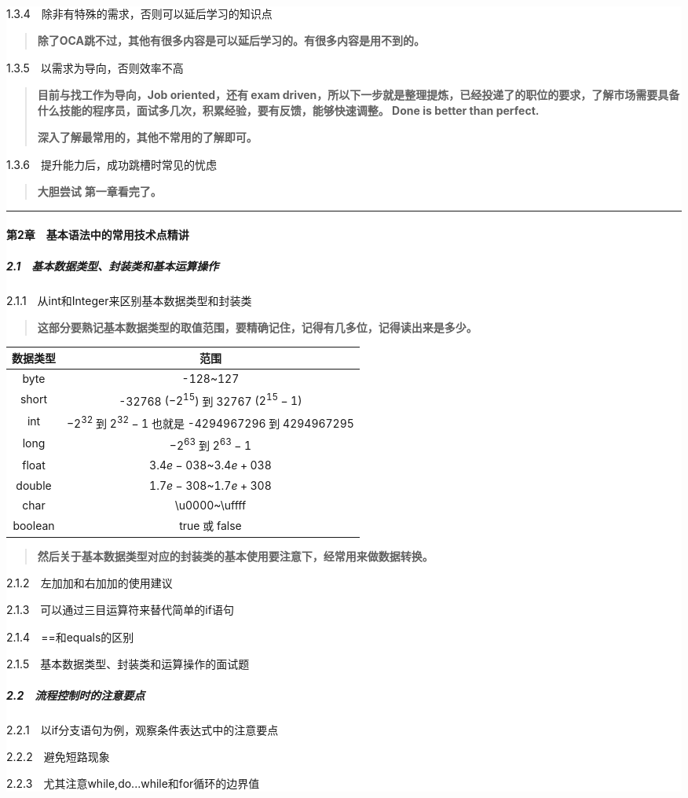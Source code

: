 1.3.4　除非有特殊的需求，否则可以延后学习的知识点 

> **除了OCA跳不过，其他有很多内容是可以延后学习的。有很多内容是用不到的。** 

1.3.5　以需求为导向，否则效率不高 

> **目前与找工作为导向，Job oriented，还有 exam driven，所以下一步就是整理提炼，已经投递了的职位的要求，了解市场需要具备什么技能的程序员，面试多几次，积累经验，要有反馈，能够快速调整。 Done is better than perfect.** 
>
> **深入了解最常用的，其他不常用的了解即可。** 

1.3.6　提升能力后，成功跳槽时常见的忧虑 

> **大胆尝试** 
> **第一章看完了。** 

---

#### 第2章　基本语法中的常用技术点精讲 

##### 2.1　基本数据类型、封装类和基本运算操作 
2.1.1　从int和Integer来区别基本数据类型和封装类 

> **这部分要熟记基本数据类型的取值范围，要精确记住，记得有几多位，记得读出来是多少。** 

| 数据类型 |                            范围                            |
| :------: | :--------------------------------------------------------: |
|   byte   |                          -128~127                          |
|  short   |         -32768 $(-2^{15})$ 到 32767 $(2^{15} - 1)$         |
|   int    | $-2^{32}$ 到 $2^{32} - 1$ 也就是 -4294967296 到 4294967295 |
|   long   |                 $-2^{63}$ 到 $2^{63} - 1$                  |
|  float   |                   $3.4e-038$~$3.4e+038$                    |
|  double  |                   $1.7e-308$~$1.7e+308$                    |
|   char   |                       \u0000~\uffff                        |
| boolean  |                       true 或 false                        |

> **然后关于基本数据类型对应的封装类的基本使用要注意下，经常用来做数据转换。**

2.1.2　左加加和右加加的使用建议

2.1.3　可以通过三目运算符来替代简单的if语句

2.1.4　==和equals的区别

2.1.5　基本数据类型、封装类和运算操作的面试题

##### 2.2　流程控制时的注意要点
2.2.1　以if分支语句为例，观察条件表达式中的注意要点

2.2.2　避免短路现象

2.2.3　尤其注意while,do...while和for循环的边界值
